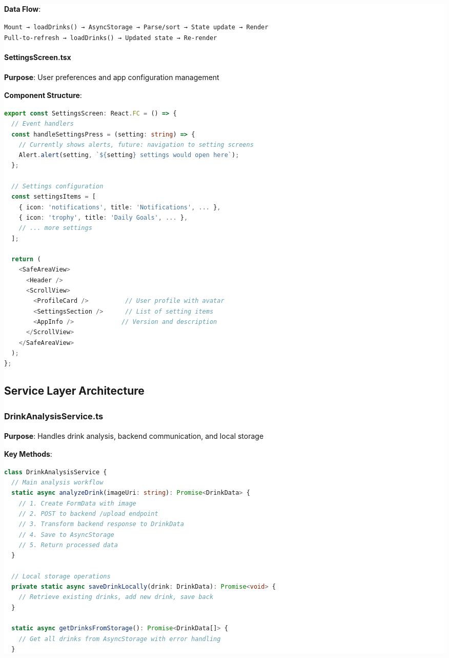 **Data Flow**:
```
Mount → loadDrinks() → AsyncStorage → Parse/sort → State update → Render
Pull-to-refresh → loadDrinks() → Updated state → Re-render
```

#### SettingsScreen.tsx

**Purpose**: User preferences and app configuration management

**Component Structure**:
```typescript
export const SettingsScreen: React.FC = () => {
  // Event handlers
  const handleSettingsPress = (setting: string) => {
    // Currently shows alerts, future: navigation to setting screens
    Alert.alert(setting, `${setting} settings would open here`);
  };

  // Settings configuration
  const settingsItems = [
    { icon: 'notifications', title: 'Notifications', ... },
    { icon: 'trophy', title: 'Daily Goals', ... },
    // ... more settings
  ];

  return (
    <SafeAreaView>
      <Header />
      <ScrollView>
        <ProfileCard />          // User profile with avatar
        <SettingsSection />      // List of setting items
        <AppInfo />             // Version and description
      </ScrollView>
    </SafeAreaView>
  );
};
```

## Service Layer Architecture

### DrinkAnalysisService.ts

**Purpose**: Handles drink analysis, backend communication, and local storage

**Key Methods**:

```typescript
class DrinkAnalysisService {
  // Main analysis workflow
  static async analyzeDrink(imageUri: string): Promise<DrinkData> {
    // 1. Create FormData with image
    // 2. POST to backend /upload endpoint
    // 3. Transform backend response to DrinkData
    // 4. Save to AsyncStorage
    // 5. Return processed data
  }

  // Local storage operations
  private static async saveDrinkLocally(drink: DrinkData): Promise<void> {
    // Retrieve existing drinks, add new drink, save back
  }

  static async getDrinksFromStorage(): Promise<DrinkData[]> {
    // Get all drinks from AsyncStorage with error handling
  }
```
